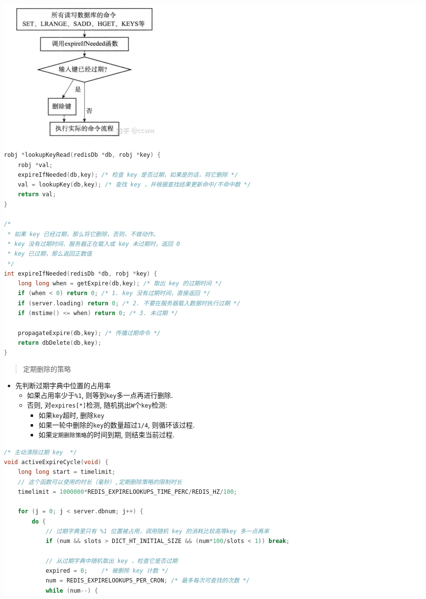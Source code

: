 ![img](../../../LeetCode刷题/images/v2-ba4a6404df382d71ed02acee74c01118_720w.jpg)

```c++
robj *lookupKeyRead(redisDb *db, robj *key) {
    robj *val;
    expireIfNeeded(db,key); /* 检查 key 是否过期，如果是的话，将它删除 */
    val = lookupKey(db,key); /* 查找 key ，并根据查找结果更新命中/不命中数 */
    return val;
}

/*
 * 如果 key 已经过期，那么将它删除，否则，不做动作。
 * key 没有过期时间、服务器正在载入或 key 未过期时，返回 0 
 * key 已过期，那么返回正数值
 */
int expireIfNeeded(redisDb *db, robj *key) {
    long long when = getExpire(db,key); /* 取出 key 的过期时间 */
    if (when < 0) return 0; /* 1. key 没有过期时间，直接返回 */
    if (server.loading) return 0; /* 2. 不要在服务器载入数据时执行过期 */
    if (mstime() <= when) return 0; /* 3. 未过期 */
    
    propagateExpire(db,key); /* 传播过期命令 */
    return dbDelete(db,key);
}
```

>   定期删除的策略

+ 先判断过期字典中位置的占用率
    + 如果占用率少于`%1`, 则等到`key`多一点再进行删除.
    + 否则, 对`expires[*]`检测, 随机挑出`W`个`key`检测:
         + 如果`key`超时, 删除`key`
         + 如果一轮中删除的`key`的数量超过`1/4`, 则循环该过程.
         + 如果`定期删除策略`的时间到期, 则结束当前过程.

```c++
/* 主动清除过期 key  */
void activeExpireCycle(void) {
    long long start = timelimit;
    // 这个函数可以使用的时长（毫秒）,定期删除策略的限制时长
    timelimit = 1000000*REDIS_EXPIRELOOKUPS_TIME_PERC/REDIS_HZ/100;
    
    for (j = 0; j < server.dbnum; j++) {
        do {
            // 过期字典里只有 %1 位置被占用，调用随机 key 的消耗比较高等key 多一点再来
            if (num && slots > DICT_HT_INITIAL_SIZE && (num*100/slots < 1)) break;

            // 从过期字典中随机取出 key ，检查它是否过期
            expired = 0;    /* 被删除 key 计数 */
            num = REDIS_EXPIRELOOKUPS_PER_CRON; /* 最多每次可查找的次数 */
            while (num--) {
```